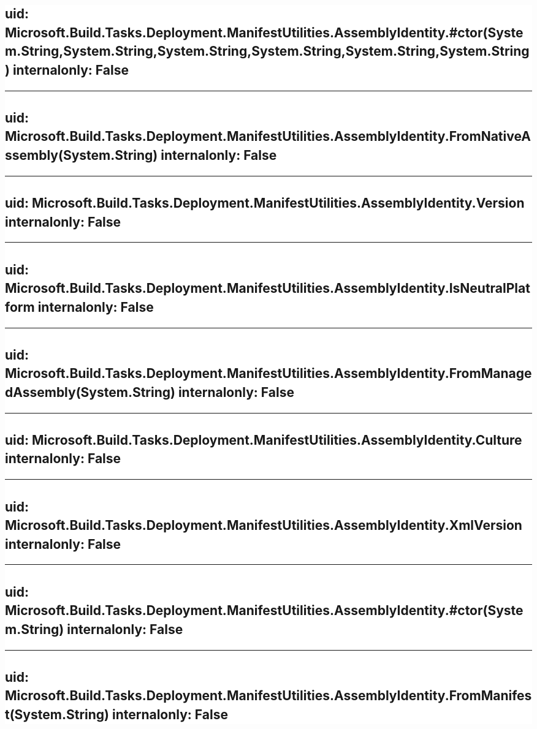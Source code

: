 uid: Microsoft.Build.Tasks.Deployment.ManifestUtilities.AssemblyIdentity.#ctor(System.String,System.String,System.String,System.String,System.String,System.String)
internalonly: False
---

---
uid: Microsoft.Build.Tasks.Deployment.ManifestUtilities.AssemblyIdentity.FromNativeAssembly(System.String)
internalonly: False
---

---
uid: Microsoft.Build.Tasks.Deployment.ManifestUtilities.AssemblyIdentity.Version
internalonly: False
---

---
uid: Microsoft.Build.Tasks.Deployment.ManifestUtilities.AssemblyIdentity.IsNeutralPlatform
internalonly: False
---

---
uid: Microsoft.Build.Tasks.Deployment.ManifestUtilities.AssemblyIdentity.FromManagedAssembly(System.String)
internalonly: False
---

---
uid: Microsoft.Build.Tasks.Deployment.ManifestUtilities.AssemblyIdentity.Culture
internalonly: False
---

---
uid: Microsoft.Build.Tasks.Deployment.ManifestUtilities.AssemblyIdentity.XmlVersion
internalonly: False
---

---
uid: Microsoft.Build.Tasks.Deployment.ManifestUtilities.AssemblyIdentity.#ctor(System.String)
internalonly: False
---

---
uid: Microsoft.Build.Tasks.Deployment.ManifestUtilities.AssemblyIdentity.FromManifest(System.String)
internalonly: False
---
